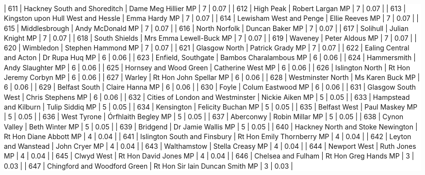| 611 | Hackney South and Shoreditch | Dame Meg Hillier MP | 7 | 0.07 |
| 612 | High Peak | Robert Largan MP | 7 | 0.07 |
| 613 | Kingston upon Hull West and Hessle | Emma Hardy MP | 7 | 0.07 |
| 614 | Lewisham West and Penge | Ellie Reeves MP | 7 | 0.07 |
| 615 | Middlesbrough | Andy McDonald MP | 7 | 0.07 |
| 616 | North Norfolk | Duncan Baker MP | 7 | 0.07 |
| 617 | Solihull | Julian Knight MP | 7 | 0.07 |
| 618 | South Shields | Mrs Emma Lewell-Buck MP | 7 | 0.07 |
| 619 | Waveney | Peter Aldous MP | 7 | 0.07 |
| 620 | Wimbledon | Stephen Hammond MP | 7 | 0.07 |
| 621 | Glasgow North | Patrick Grady MP | 7 | 0.07 |
| 622 | Ealing Central and Acton | Dr Rupa Huq MP | 6 | 0.06 |
| 623 | Enfield, Southgate | Bambos Charalambous MP | 6 | 0.06 |
| 624 | Hammersmith | Andy Slaughter MP | 6 | 0.06 |
| 625 | Hornsey and Wood Green | Catherine West MP | 6 | 0.06 |
| 626 | Islington North | Rt Hon Jeremy Corbyn MP | 6 | 0.06 |
| 627 | Warley | Rt Hon John Spellar MP | 6 | 0.06 |
| 628 | Westminster North | Ms Karen Buck MP | 6 | 0.06 |
| 629 | Belfast South | Claire Hanna MP | 6 | 0.06 |
| 630 | Foyle | Colum Eastwood MP | 6 | 0.06 |
| 631 | Glasgow South West | Chris Stephens MP | 6 | 0.06 |
| 632 | Cities of London and Westminster | Nickie Aiken MP | 5 | 0.05 |
| 633 | Hampstead and Kilburn | Tulip Siddiq MP | 5 | 0.05 |
| 634 | Kensington | Felicity Buchan MP | 5 | 0.05 |
| 635 | Belfast West | Paul Maskey MP | 5 | 0.05 |
| 636 | West Tyrone | Órfhlaith Begley MP | 5 | 0.05 |
| 637 | Aberconwy | Robin Millar MP | 5 | 0.05 |
| 638 | Cynon Valley | Beth Winter MP | 5 | 0.05 |
| 639 | Bridgend | Dr Jamie Wallis MP | 5 | 0.05 |
| 640 | Hackney North and Stoke Newington | Rt Hon Diane Abbott MP | 4 | 0.04 |
| 641 | Islington South and Finsbury | Rt Hon Emily Thornberry MP | 4 | 0.04 |
| 642 | Leyton and Wanstead | John Cryer MP | 4 | 0.04 |
| 643 | Walthamstow | Stella Creasy MP | 4 | 0.04 |
| 644 | Newport West | Ruth Jones MP | 4 | 0.04 |
| 645 | Clwyd West | Rt Hon David Jones MP | 4 | 0.04 |
| 646 | Chelsea and Fulham | Rt Hon Greg Hands MP | 3 | 0.03 |
| 647 | Chingford and Woodford Green | Rt Hon Sir Iain Duncan Smith MP | 3 | 0.03 |